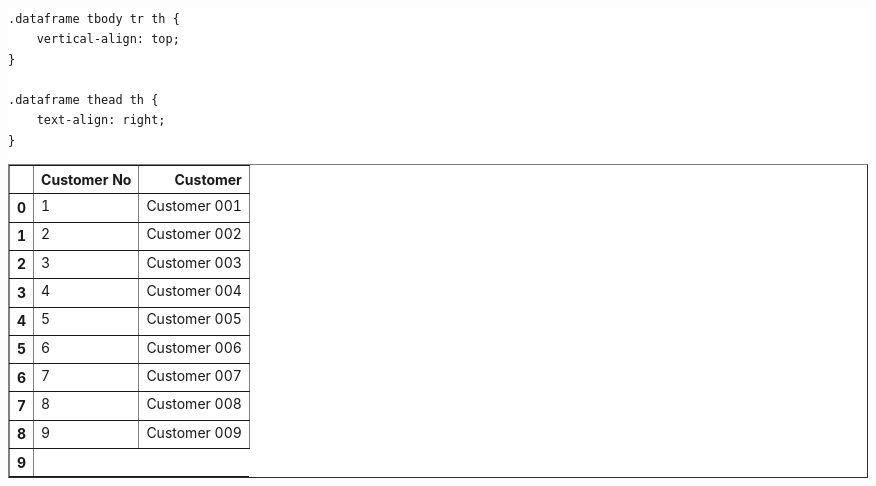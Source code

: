     .dataframe tbody tr th {
        vertical-align: top;
    }

    .dataframe thead th {
        text-align: right;
    }
</style>
<table border="1" class="dataframe">
  <thead>
    <tr style="text-align: right;">
      <th></th>
      <th>Customer No</th>
      <th>Customer</th>
    </tr>
  </thead>
  <tbody>
    <tr>
      <th>0</th>
      <td>1</td>
      <td>Customer 001</td>
    </tr>
    <tr>
      <th>1</th>
      <td>2</td>
      <td>Customer 002</td>
    </tr>
    <tr>
      <th>2</th>
      <td>3</td>
      <td>Customer 003</td>
    </tr>
    <tr>
      <th>3</th>
      <td>4</td>
      <td>Customer 004</td>
    </tr>
    <tr>
      <th>4</th>
      <td>5</td>
      <td>Customer 005</td>
    </tr>
    <tr>
      <th>5</th>
      <td>6</td>
      <td>Customer 006</td>
    </tr>
    <tr>
      <th>6</th>
      <td>7</td>
      <td>Customer 007</td>
    </tr>
    <tr>
      <th>7</th>
      <td>8</td>
      <td>Customer 008</td>
    </tr>
    <tr>
      <th>8</th>
      <td>9</td>
      <td>Customer 009</td>
    </tr>
    <tr>
      <th>9</th>